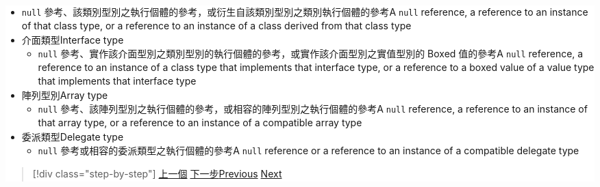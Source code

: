   - <span data-ttu-id="251bc-189">`null` 參考、該類別型別之執行個體的參考，或衍生自該類別型別之類別執行個體的參考</span><span class="sxs-lookup"><span data-stu-id="251bc-189">A `null` reference, a reference to an instance of that class type, or a reference to an instance of a class derived from that class type</span></span>
- <span data-ttu-id="251bc-190">介面類型</span><span class="sxs-lookup"><span data-stu-id="251bc-190">Interface type</span></span>
  - <span data-ttu-id="251bc-191">`null` 參考、實作該介面型別之類別型別的執行個體的參考，或實作該介面型別之實值型別的 Boxed 值的參考</span><span class="sxs-lookup"><span data-stu-id="251bc-191">A `null` reference, a reference to an instance of a class type that implements that interface type, or a reference to a boxed value of a value type that implements that interface type</span></span>
- <span data-ttu-id="251bc-192">陣列型別</span><span class="sxs-lookup"><span data-stu-id="251bc-192">Array type</span></span>
  - <span data-ttu-id="251bc-193">`null` 參考、該陣列型別之執行個體的參考，或相容的陣列型別之執行個體的參考</span><span class="sxs-lookup"><span data-stu-id="251bc-193">A `null` reference, a reference to an instance of that array type, or a reference to an instance of a compatible array type</span></span>
- <span data-ttu-id="251bc-194">委派類型</span><span class="sxs-lookup"><span data-stu-id="251bc-194">Delegate type</span></span>
  - <span data-ttu-id="251bc-195">`null` 參考或相容的委派類型之執行個體的參考</span><span class="sxs-lookup"><span data-stu-id="251bc-195">A `null` reference or a reference to an instance of a compatible delegate type</span></span>

> [!div class="step-by-step"]
> <span data-ttu-id="251bc-196">[上一個](program-structure.md) 
> [下一步](expressions.md)</span><span class="sxs-lookup"><span data-stu-id="251bc-196">[Previous](program-structure.md)
[Next](expressions.md)</span></span>


[ValueTypes]: ../language-reference/builtin-types/value-types.md
[SimpleTypes]: ../language-reference/builtin-types/value-types.md#built-in-value-types
[EnumTypes]: ../language-reference/builtin-types/enum.md
[StructTypes]: ../language-reference/builtin-types/struct.md
[NullableTypes]: ../language-reference/builtin-types/nullable-value-types.md
[TupleTypes]: ../language-reference/builtin-types/value-tuples.md
[ReferenceTypes]: ../language-reference/keywords/reference-types.md
[ClassTypes]: ../language-reference/keywords/class.md
[InterfaceTypes]: ../language-reference/keywords/interface.md
[DelegateTypes]: ../language-reference/keywords/delegate.md
[ArrayTypes]: ../programming-guide/arrays/index.md
